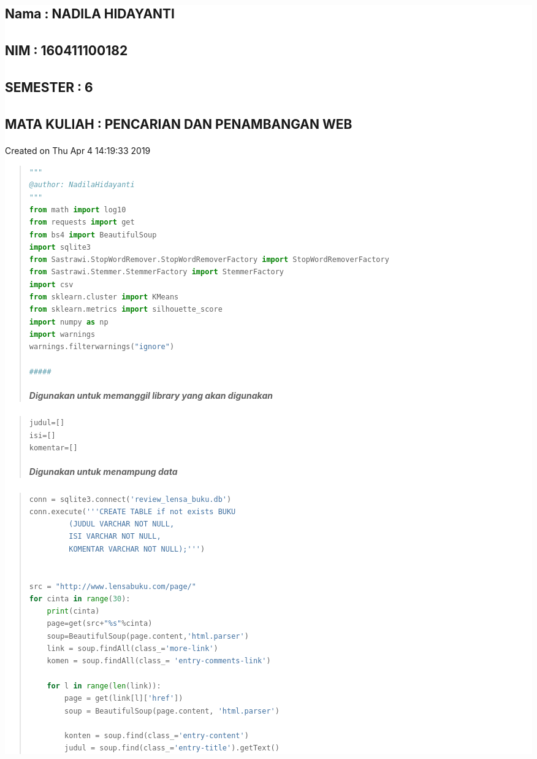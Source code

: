 ## Nama : NADILA HIDAYANTI

## NIM : 160411100182

## SEMESTER : 6

## MATA KULIAH : PENCARIAN DAN PENAMBANGAN WEB


Created on Thu Apr  4 14:19:33 2019

> ```python
> """
> @author: NadilaHidayanti
> """
> from math import log10
> from requests import get
> from bs4 import BeautifulSoup
> import sqlite3
> from Sastrawi.StopWordRemover.StopWordRemoverFactory import StopWordRemoverFactory
> from Sastrawi.Stemmer.StemmerFactory import StemmerFactory
> import csv
> from sklearn.cluster import KMeans
> from sklearn.metrics import silhouette_score
> import numpy as np
> import warnings
> warnings.filterwarnings("ignore")
> 
> ##### 
> ```
>
> ##### Digunakan untuk memanggil library yang akan digunakan 

> ```python
> judul=[]
> isi=[]
> komentar=[]
> ```
>
> ##### Digunakan untuk  menampung data 

> ```python
> conn = sqlite3.connect('review_lensa_buku.db')
> conn.execute('''CREATE TABLE if not exists BUKU
>          (JUDUL VARCHAR NOT NULL,
>          ISI VARCHAR NOT NULL,
>          KOMENTAR VARCHAR NOT NULL);''')
> 
> 
> src = "http://www.lensabuku.com/page/"
> for cinta in range(30):
>     print(cinta)
>     page=get(src+"%s"%cinta)
>     soup=BeautifulSoup(page.content,'html.parser')
>     link = soup.findAll(class_='more-link')
>     komen = soup.findAll(class_= 'entry-comments-link')
>     
>     for l in range(len(link)):
>         page = get(link[l]['href'])
>         soup = BeautifulSoup(page.content, 'html.parser')
>     
>         konten = soup.find(class_='entry-content')
>         judul = soup.find(class_='entry-title').getText()